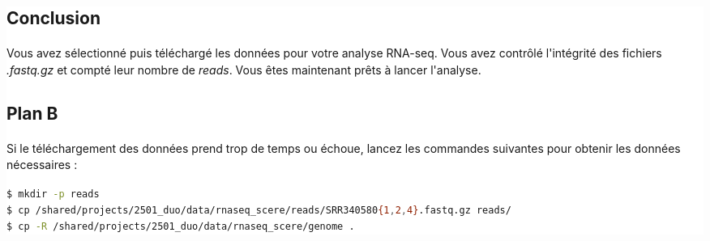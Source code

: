 ## Conclusion

Vous avez sélectionné puis téléchargé les données pour votre analyse RNA-seq. Vous avez contrôlé l'intégrité des fichiers *.fastq.gz* et compté leur nombre de *reads*. Vous êtes maintenant prêts à lancer l'analyse.


## Plan B

Si le téléchargement des données prend trop de temps ou échoue, lancez les commandes suivantes pour obtenir les données nécessaires :

```bash
$ mkdir -p reads
$ cp /shared/projects/2501_duo/data/rnaseq_scere/reads/SRR340580{1,2,4}.fastq.gz reads/
$ cp -R /shared/projects/2501_duo/data/rnaseq_scere/genome .
```
